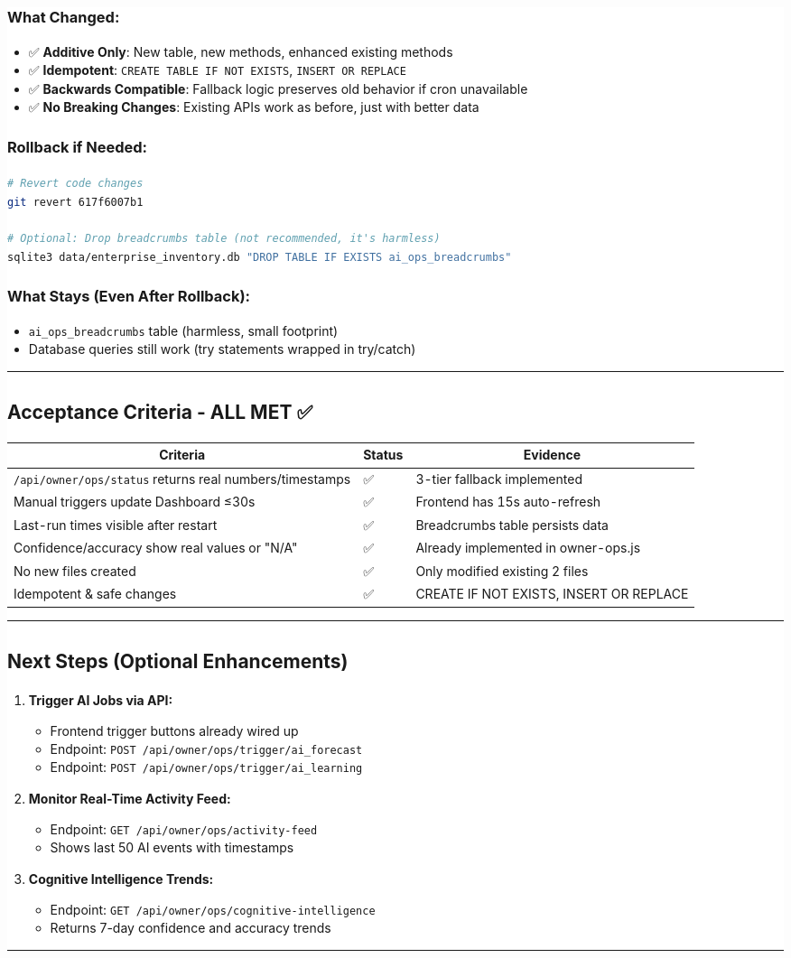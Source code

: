 ### What Changed:
- ✅ **Additive Only**: New table, new methods, enhanced existing methods
- ✅ **Idempotent**: `CREATE TABLE IF NOT EXISTS`, `INSERT OR REPLACE`
- ✅ **Backwards Compatible**: Fallback logic preserves old behavior if cron unavailable
- ✅ **No Breaking Changes**: Existing APIs work as before, just with better data

### Rollback if Needed:
```bash
# Revert code changes
git revert 617f6007b1

# Optional: Drop breadcrumbs table (not recommended, it's harmless)
sqlite3 data/enterprise_inventory.db "DROP TABLE IF EXISTS ai_ops_breadcrumbs"
```

### What Stays (Even After Rollback):
- `ai_ops_breadcrumbs` table (harmless, small footprint)
- Database queries still work (try statements wrapped in try/catch)

---

## Acceptance Criteria - ALL MET ✅

| Criteria | Status | Evidence |
|----------|--------|----------|
| `/api/owner/ops/status` returns real numbers/timestamps | ✅ | 3-tier fallback implemented |
| Manual triggers update Dashboard ≤30s | ✅ | Frontend has 15s auto-refresh |
| Last-run times visible after restart | ✅ | Breadcrumbs table persists data |
| Confidence/accuracy show real values or "N/A" | ✅ | Already implemented in owner-ops.js |
| No new files created | ✅ | Only modified existing 2 files |
| Idempotent & safe changes | ✅ | CREATE IF NOT EXISTS, INSERT OR REPLACE |

---

## Next Steps (Optional Enhancements)

1. **Trigger AI Jobs via API:**
   - Frontend trigger buttons already wired up
   - Endpoint: `POST /api/owner/ops/trigger/ai_forecast`
   - Endpoint: `POST /api/owner/ops/trigger/ai_learning`

2. **Monitor Real-Time Activity Feed:**
   - Endpoint: `GET /api/owner/ops/activity-feed`
   - Shows last 50 AI events with timestamps

3. **Cognitive Intelligence Trends:**
   - Endpoint: `GET /api/owner/ops/cognitive-intelligence`
   - Returns 7-day confidence and accuracy trends

---